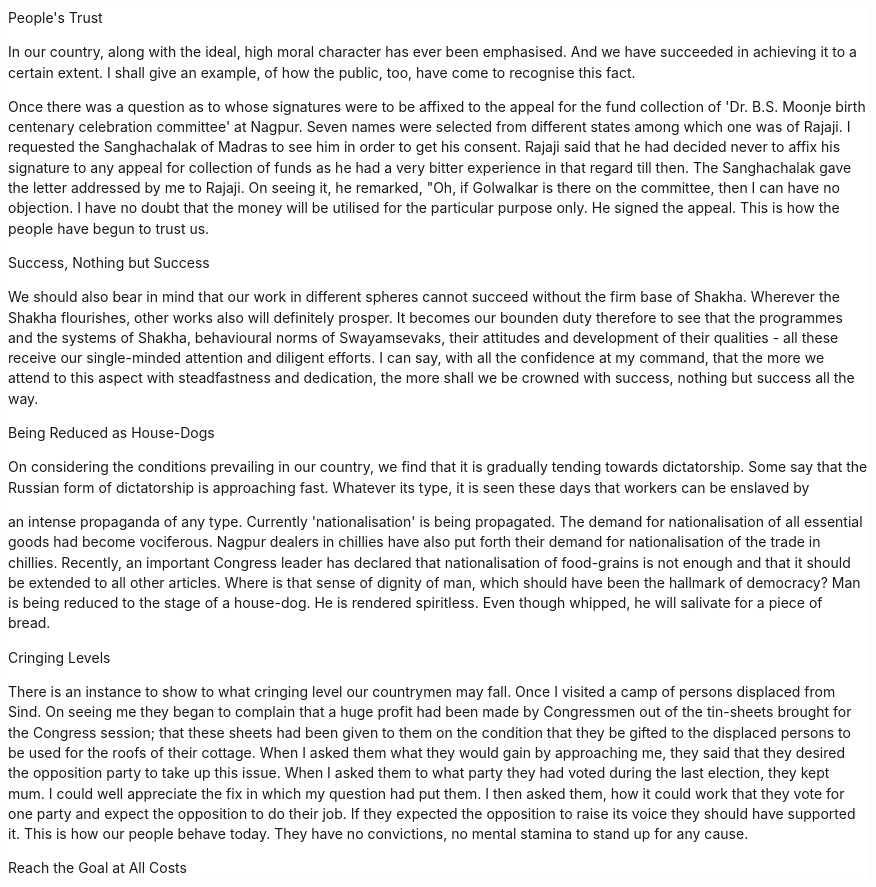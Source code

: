 People's Trust 

In our country, along with the ideal, high moral character has ever been emphasised. And we have succeeded in achieving it to a certain extent. I shall give an example, of how the public, too, have come to recognise this fact. 

Once there was a question as to whose signatures were to be affixed to the appeal for the fund collection of 'Dr. B.S. Moonje birth centenary celebration committee' at Nagpur. Seven names were selected from different states among which one was of Rajaji. I requested the Sanghachalak of Madras to see him in order to get his consent. Rajaji said that he had decided never to affix his signature to any appeal for collection of funds as he had a very bitter experience in that regard till then. The Sanghachalak gave the letter addressed by me to Rajaji. On seeing it, he remarked, "Oh, if Golwalkar is there on the committee, then I can have no objection. I have no doubt that the money will be utilised for the particular purpose only. He signed the appeal. This is how the people have begun to trust us. 

Success, Nothing but Success 

We should also bear in mind that our work in different spheres cannot succeed without the firm base of Shakha. Wherever the Shakha flourishes, other works also will definitely prosper. It becomes our bounden duty therefore to see that the programmes and the systems of Shakha, behavioural norms of Swayamsevaks, their attitudes and development of their qualities - all these receive our single-minded attention and diligent efforts. I can say, with all the confidence at my command, that the more we attend to this aspect with steadfastness and dedication, the more shall we be crowned with success, nothing but success all the way. 

Being Reduced as House-Dogs 

On considering the conditions prevailing in our country, we find that it is gradually tending towards dictatorship. Some say that the Russian form of dictatorship is approaching fast. Whatever its type, it is seen these days that workers can be enslaved by 

an intense propaganda of any type. Currently 'nationalisation' is being propagated. The demand for nationalisation of all essential goods had become vociferous. Nagpur dealers in chillies have also put forth their demand for nationalisation of the trade in chillies. Recently, an important Congress leader has declared that nationalisation of food-grains is not enough and that it should be extended to all other articles. Where is that sense of dignity of man, which should have been the hallmark of democracy? Man is being reduced to the stage of a house-dog. He is rendered spiritless. Even though whipped, he will salivate for a piece of bread. 

Cringing Levels 

There is an instance to show to what cringing level our countrymen may fall. Once I visited a camp of persons displaced from Sind. On seeing me they began to complain that a huge profit had been made by Congressmen out of the tin-sheets brought for the Congress session; that these sheets had been given to them on the condition that they be gifted to the displaced persons to be used for the roofs of their cottage. When I asked them what they would gain by approaching me, they said that they desired the opposition party to take up this issue. When I asked them to what party they had voted during the last election, they kept mum. I could well appreciate the fix in which my question had put them. I then asked them, how it could work that they vote for one party and expect the opposition to do their job. If they expected the opposition to raise its voice they should have supported it. This is how our people behave today. They have no convictions, no mental stamina to stand up for any cause. 

Reach the Goal at All Costs 
